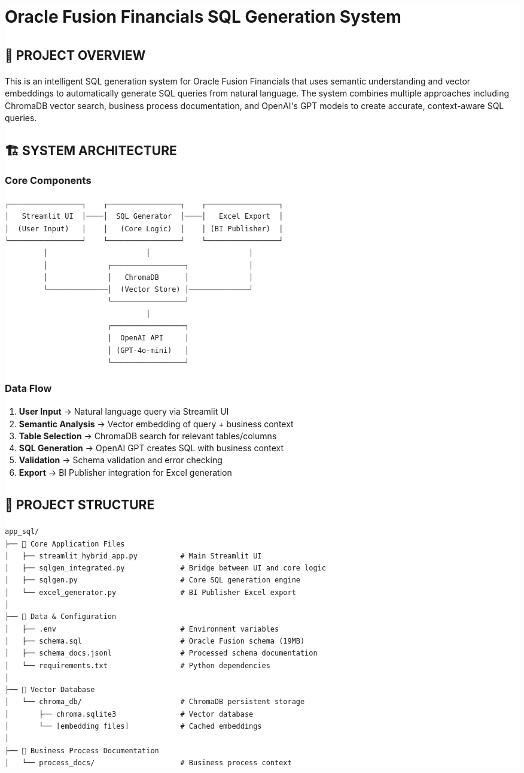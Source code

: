# Oracle Fusion Financials SQL Generation System

## 🎯 **PROJECT OVERVIEW**

This is an intelligent SQL generation system for Oracle Fusion Financials that uses semantic understanding and vector embeddings to automatically generate SQL queries from natural language. The system combines multiple approaches including ChromaDB vector search, business process documentation, and OpenAI's GPT models to create accurate, context-aware SQL queries.

## 🏗️ **SYSTEM ARCHITECTURE**

### **Core Components**

```
┌─────────────────┐    ┌─────────────────┐    ┌─────────────────┐
│   Streamlit UI  │────│  SQL Generator  │────│   Excel Export  │
│  (User Input)   │    │   (Core Logic)  │    │ (BI Publisher)  │
└─────────────────┘    └─────────────────┘    └─────────────────┘
         │                       │                       │
         │              ┌─────────────────┐              │
         │              │   ChromaDB      │              │
         └──────────────│  (Vector Store) │──────────────┘
                        └─────────────────┘
                                 │
                        ┌─────────────────┐
                        │  OpenAI API     │
                        │ (GPT-4o-mini)   │
                        └─────────────────┘
```

### **Data Flow**

1. **User Input** → Natural language query via Streamlit UI
2. **Semantic Analysis** → Vector embedding of query + business context
3. **Table Selection** → ChromaDB search for relevant tables/columns
4. **SQL Generation** → OpenAI GPT creates SQL with business context
5. **Validation** → Schema validation and error checking
6. **Export** → BI Publisher integration for Excel generation

## 📁 **PROJECT STRUCTURE**

```
app_sql/
├── 📄 Core Application Files
│   ├── streamlit_hybrid_app.py          # Main Streamlit UI
│   ├── sqlgen_integrated.py             # Bridge between UI and core logic
│   ├── sqlgen.py                        # Core SQL generation engine
│   └── excel_generator.py               # BI Publisher Excel export
│
├── 📁 Data & Configuration
│   ├── .env                             # Environment variables
│   ├── schema.sql                       # Oracle Fusion schema (19MB)
│   ├── schema_docs.jsonl                # Processed schema documentation
│   └── requirements.txt                 # Python dependencies
│
├── 📁 Vector Database
│   └── chroma_db/                       # ChromaDB persistent storage
│       ├── chroma.sqlite3               # Vector database
│       └── [embedding files]            # Cached embeddings
│
├── 📁 Business Process Documentation
│   └── process_docs/                    # Business process context
```